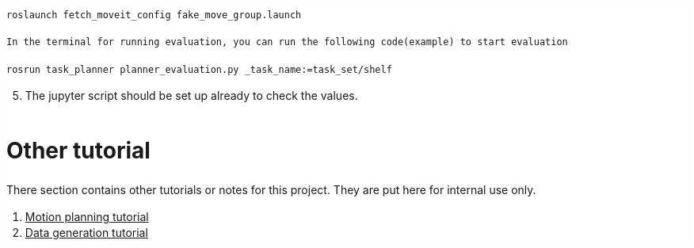    ```
   roslaunch fetch_moveit_config fake_move_group.launch
   ```
    In the terminal for running evaluation, you can run the following code(example) to start evaluation
   ```
   rosrun task_planner planner_evaluation.py _task_name:=task_set/shelf
   ```

5. The jupyter script should be set up already to check the values.


# Other tutorial
There section contains other tutorials or notes for this project. They are put here for internal use only.

1. [Motion planning tutorial](readme_files/motion_planning_tutorial.md)
2. [Data generation tutorial](readme_files/Data_generation_tutorial.md)